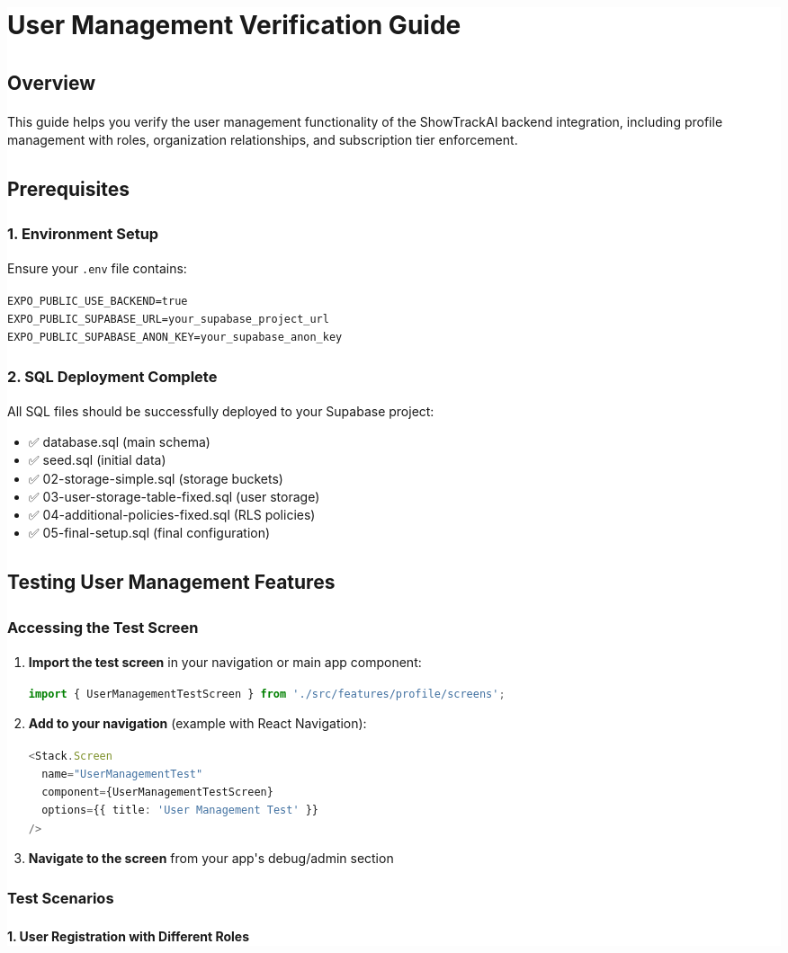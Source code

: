 # User Management Verification Guide

## Overview
This guide helps you verify the user management functionality of the ShowTrackAI backend integration, including profile management with roles, organization relationships, and subscription tier enforcement.

## Prerequisites

### 1. Environment Setup
Ensure your `.env` file contains:
```
EXPO_PUBLIC_USE_BACKEND=true
EXPO_PUBLIC_SUPABASE_URL=your_supabase_project_url
EXPO_PUBLIC_SUPABASE_ANON_KEY=your_supabase_anon_key
```

### 2. SQL Deployment Complete
All SQL files should be successfully deployed to your Supabase project:
- ✅ database.sql (main schema)
- ✅ seed.sql (initial data)
- ✅ 02-storage-simple.sql (storage buckets)
- ✅ 03-user-storage-table-fixed.sql (user storage)
- ✅ 04-additional-policies-fixed.sql (RLS policies)
- ✅ 05-final-setup.sql (final configuration)

## Testing User Management Features

### Accessing the Test Screen

1. **Import the test screen** in your navigation or main app component:
   ```typescript
   import { UserManagementTestScreen } from './src/features/profile/screens';
   ```

2. **Add to your navigation** (example with React Navigation):
   ```typescript
   <Stack.Screen 
     name="UserManagementTest" 
     component={UserManagementTestScreen} 
     options={{ title: 'User Management Test' }}
   />
   ```

3. **Navigate to the screen** from your app's debug/admin section

### Test Scenarios

#### 1. User Registration with Different Roles
